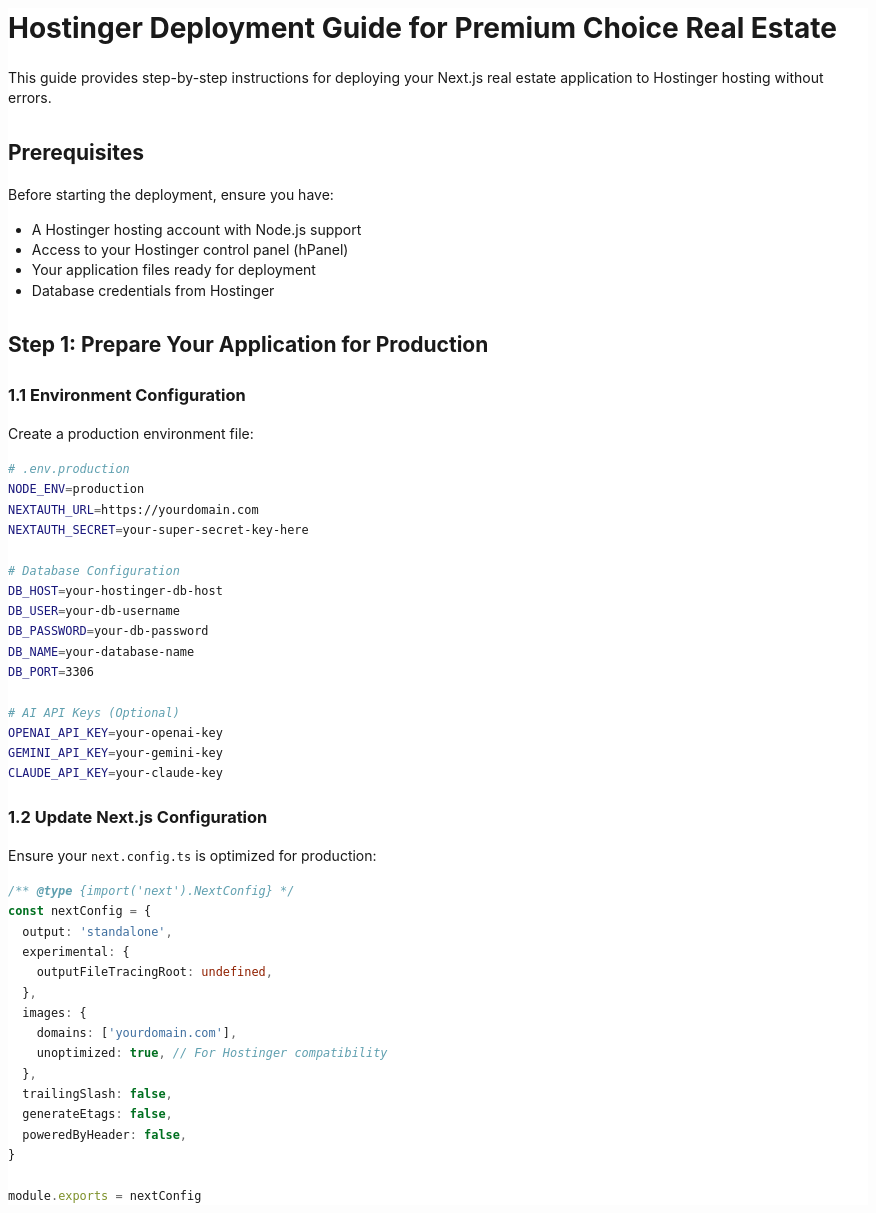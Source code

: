 # Hostinger Deployment Guide for Premium Choice Real Estate

This guide provides step-by-step instructions for deploying your Next.js real estate application to Hostinger hosting without errors.

## Prerequisites

Before starting the deployment, ensure you have:
- A Hostinger hosting account with Node.js support
- Access to your Hostinger control panel (hPanel)
- Your application files ready for deployment
- Database credentials from Hostinger

## Step 1: Prepare Your Application for Production

### 1.1 Environment Configuration

Create a production environment file:

```bash
# .env.production
NODE_ENV=production
NEXTAUTH_URL=https://yourdomain.com
NEXTAUTH_SECRET=your-super-secret-key-here

# Database Configuration
DB_HOST=your-hostinger-db-host
DB_USER=your-db-username
DB_PASSWORD=your-db-password
DB_NAME=your-database-name
DB_PORT=3306

# AI API Keys (Optional)
OPENAI_API_KEY=your-openai-key
GEMINI_API_KEY=your-gemini-key
CLAUDE_API_KEY=your-claude-key
```

### 1.2 Update Next.js Configuration

Ensure your `next.config.ts` is optimized for production:

```typescript
/** @type {import('next').NextConfig} */
const nextConfig = {
  output: 'standalone',
  experimental: {
    outputFileTracingRoot: undefined,
  },
  images: {
    domains: ['yourdomain.com'],
    unoptimized: true, // For Hostinger compatibility
  },
  trailingSlash: false,
  generateEtags: false,
  poweredByHeader: false,
}

module.exports = nextConfig
```
